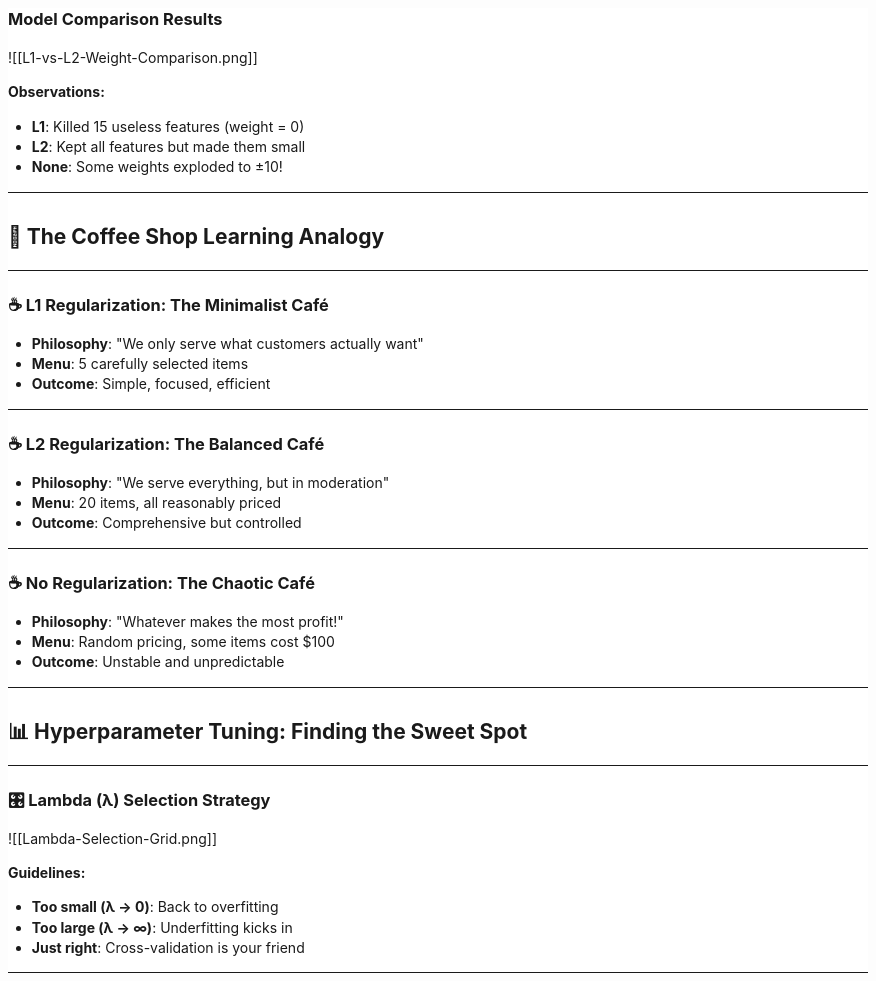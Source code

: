 
### **Model Comparison Results**

![[L1-vs-L2-Weight-Comparison.png]]

**Observations:**
- **L1**: Killed 15 useless features (weight = 0)
- **L2**: Kept all features but made them small
- **None**: Some weights exploded to ±10!

---

## 🎪 **The Coffee Shop Learning Analogy**

---

### **☕ L1 Regularization: The Minimalist Café**
- **Philosophy**: "We only serve what customers actually want"
- **Menu**: 5 carefully selected items
- **Outcome**: Simple, focused, efficient

---

### **☕ L2 Regularization: The Balanced Café**
- **Philosophy**: "We serve everything, but in moderation"
- **Menu**: 20 items, all reasonably priced
- **Outcome**: Comprehensive but controlled

---

### **☕ No Regularization: The Chaotic Café**
- **Philosophy**: "Whatever makes the most profit!"
- **Menu**: Random pricing, some items cost $100
- **Outcome**: Unstable and unpredictable

---

## 📊 **Hyperparameter Tuning: Finding the Sweet Spot**

---

### **🎛️ Lambda (λ) Selection Strategy**

![[Lambda-Selection-Grid.png]]

**Guidelines:**
- **Too small (λ → 0)**: Back to overfitting
- **Too large (λ → ∞)**: Underfitting kicks in
- **Just right**: Cross-validation is your friend

---
